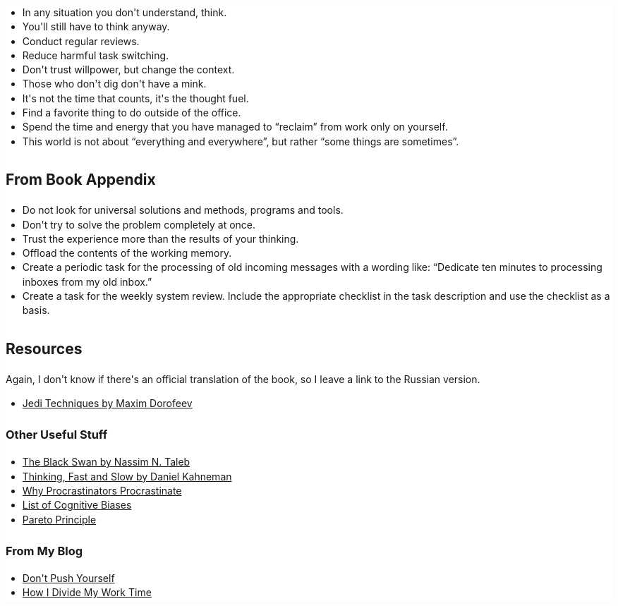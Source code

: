 - In any situation you don't understand, think.
- You'll still have to think anyway.
- Conduct regular reviews.
- Reduce harmful task switching.
- Don't trust willpower, but change the context.
- Those who don't dig don't have a mink.
- It's not the time that counts, it's the thought fuel.
- Find a favorite thing to do outside of the office.
- Spend the time and energy that you have managed to “reclaim” from work only on yourself.
- This world is not about “everything and everywhere”, but rather “some things are sometimes”.

## From Book Appendix

- Do not look for universal solutions and methods, programs and tools.
- Don't try to solve the problem completely at once.
- Trust the experience more than the results of your thinking.
- Offload the contents of the working memory.
- Create a periodic task for the processing of old incoming messages with a wording like: “Dedicate ten minutes to processing inboxes from my old inbox.”
- Create a task for the weekly system review. Include the appropriate checklist in the task description and use the checklist as a basis.

## Resources

Again, I don't know if there's an official translation of the book, so I leave a link to the Russian version.

- [Jedi Techniques by Maxim Dorofeev](https://www.mann-ivanov-ferber.ru/books/dzhedajskie-texniki/)

### Other Useful Stuff

- [The Black Swan by Nassim N. Taleb](https://en.wikipedia.org/wiki/The_Black_Swan:_The_Impact_of_the_Highly_Improbable)
- [Thinking, Fast and Slow by Daniel Kahneman](https://www.amazon.com/Thinking-Fast-Slow-Daniel-Kahneman/dp/0374533555)
- [Why Procrastinators Procrastinate](https://waitbutwhy.com/2013/10/why-procrastinators-procrastinate.html)
- [List of Cognitive Biases](https://en.wikipedia.org/wiki/List_of_cognitive_biases)
- [Pareto Principle](https://en.wikipedia.org/wiki/Pareto_principle)

### From My Blog

- [Don't Push Yourself](/blog/do-not-push/)
- [How I Divide My Work Time](/blog/efficient-workday-division/)
